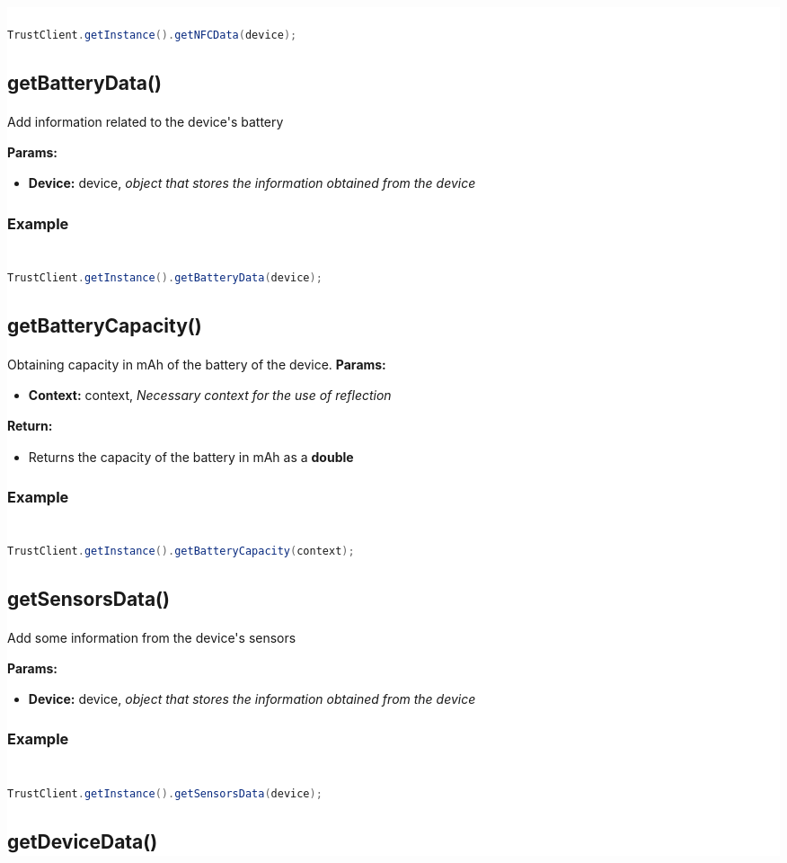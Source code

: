   

```java

TrustClient.getInstance().getNFCData(device);

```

  ## getBatteryData()

Add information related to the device's battery

**Params:**
- **Device:** device, *object that stores the information obtained from the device*

### Example

```java

TrustClient.getInstance().getBatteryData(device);

```

  ## getBatteryCapacity()

Obtaining capacity in mAh of the battery of the device.
**Params:**
- **Context:** context, *Necessary context for the use of reflection*

**Return:**
- Returns the capacity of the battery in mAh as a **double**
### Example

  

```java

TrustClient.getInstance().getBatteryCapacity(context);

```
## getSensorsData()

Add some information from the device's sensors

**Params:**
- **Device:** device, *object that stores the information obtained from the device*

### Example

  

```java

TrustClient.getInstance().getSensorsData(device);

```
## getDeviceData()
